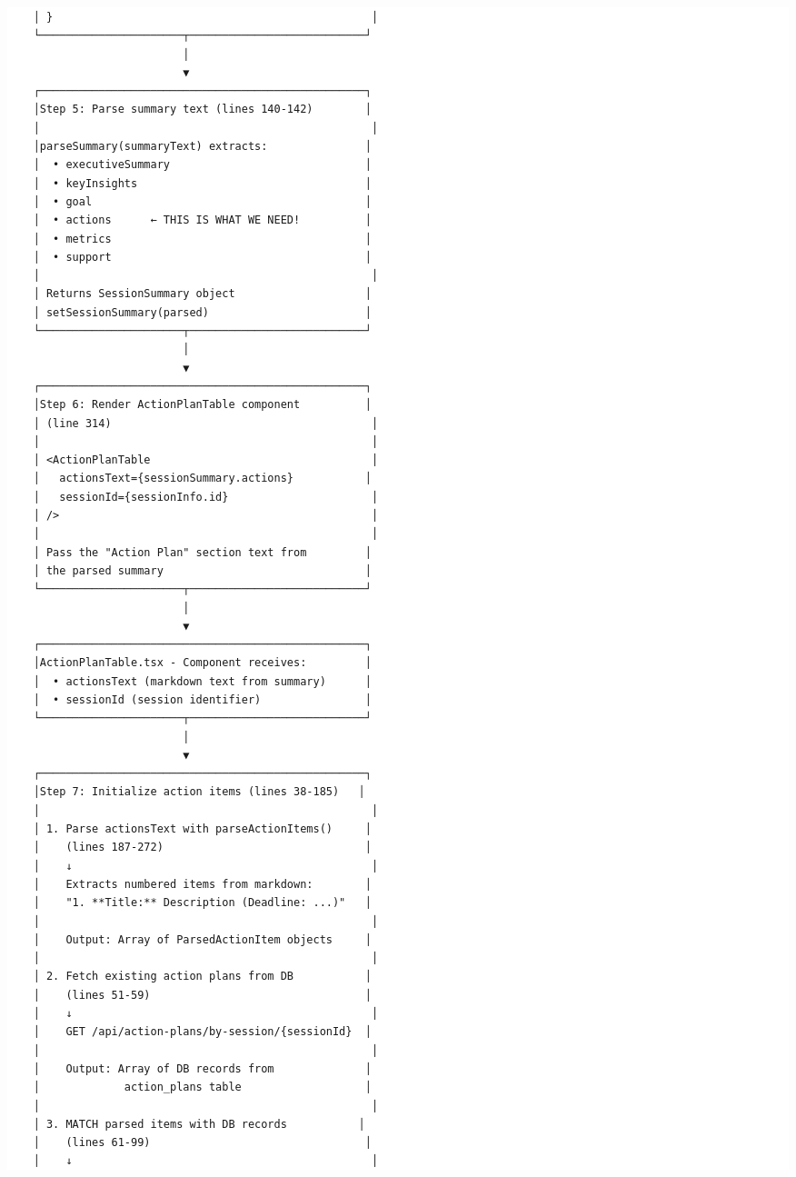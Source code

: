 ```
    │ }                                                 │
    └──────────────────────┬───────────────────────────┘
                           │
                           ▼
    ┌──────────────────────────────────────────────────┐
    │Step 5: Parse summary text (lines 140-142)        │
    │                                                   │
    │parseSummary(summaryText) extracts:               │
    │  • executiveSummary                              │
    │  • keyInsights                                   │
    │  • goal                                          │
    │  • actions      ← THIS IS WHAT WE NEED!          │
    │  • metrics                                       │
    │  • support                                       │
    │                                                   │
    │ Returns SessionSummary object                    │
    │ setSessionSummary(parsed)                        │
    └──────────────────────┬───────────────────────────┘
                           │
                           ▼
    ┌──────────────────────────────────────────────────┐
    │Step 6: Render ActionPlanTable component          │
    │ (line 314)                                        │
    │                                                   │
    │ <ActionPlanTable                                  │
    │   actionsText={sessionSummary.actions}           │
    │   sessionId={sessionInfo.id}                      │
    │ />                                                │
    │                                                   │
    │ Pass the "Action Plan" section text from         │
    │ the parsed summary                               │
    └──────────────────────┬───────────────────────────┘
                           │
                           ▼
    ┌──────────────────────────────────────────────────┐
    │ActionPlanTable.tsx - Component receives:         │
    │  • actionsText (markdown text from summary)      │
    │  • sessionId (session identifier)                │
    └──────────────────────┬───────────────────────────┘
                           │
                           ▼
    ┌──────────────────────────────────────────────────┐
    │Step 7: Initialize action items (lines 38-185)   │
    │                                                   │
    │ 1. Parse actionsText with parseActionItems()     │
    │    (lines 187-272)                               │
    │    ↓                                              │
    │    Extracts numbered items from markdown:        │
    │    "1. **Title:** Description (Deadline: ...)"   │
    │                                                   │
    │    Output: Array of ParsedActionItem objects     │
    │                                                   │
    │ 2. Fetch existing action plans from DB           │
    │    (lines 51-59)                                 │
    │    ↓                                              │
    │    GET /api/action-plans/by-session/{sessionId}  │
    │                                                   │
    │    Output: Array of DB records from              │
    │             action_plans table                   │
    │                                                   │
    │ 3. MATCH parsed items with DB records           │
    │    (lines 61-99)                                 │
    │    ↓                                              │
```